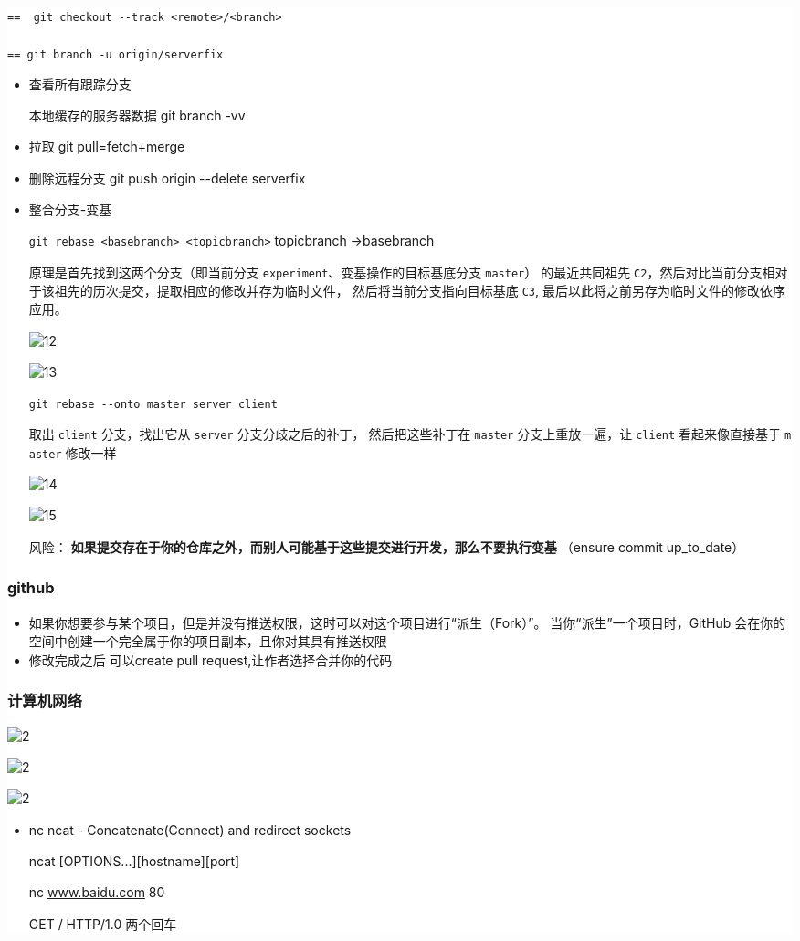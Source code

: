     ==  git checkout --track <remote>/<branch>  

    == git branch -u origin/serverfix

  * 查看所有跟踪分支 

    本地缓存的服务器数据  git branch -vv

*  拉取  git pull=fetch+merge

* 删除远程分支  git push origin --delete serverfix

* 整合分支-变基

  `git rebase <basebranch> <topicbranch>`   topicbranch ->basebranch

  原理是首先找到这两个分支（即当前分支 `experiment`、变基操作的目标基底分支 `master`） 的最近共同祖先 `C2`，然后对比当前分支相对于该祖先的历次提交，提取相应的修改并存为临时文件， 然后将当前分支指向目标基底 `C3`, 最后以此将之前另存为临时文件的修改依序应用。  

  ![12](C:\Users\Administrator\Desktop\复习\素材\pic\git\12.png)

  ![13](C:\Users\Administrator\Desktop\复习\素材\pic\git\13.png)

  ```
  git rebase --onto master server client
  ```

  取出 `client` 分支，找出它从 `server` 分支分歧之后的补丁， 然后把这些补丁在 `master` 分支上重放一遍，让 `client` 看起来像直接基于 `master` 修改一样 

  ![14](C:\Users\Administrator\Desktop\复习\素材\pic\git\14.png)

  ![15](C:\Users\Administrator\Desktop\复习\素材\pic\git\15.png)

  风险： **如果提交存在于你的仓库之外，而别人可能基于这些提交进行开发，那么不要执行变基** （ensure commit up_to_date）

### github

* 如果你想要参与某个项目，但是并没有推送权限，这时可以对这个项目进行“派生（Fork）”。 当你“派生”一个项目时，GitHub 会在你的空间中创建一个完全属于你的项目副本，且你对其具有推送权限 
* 修改完成之后 可以create pull request,让作者选择合并你的代码

### 计算机网络

![2](C:\Users\Administrator\Desktop\复习\素材\pic\java\2.jpg)



![2](C:\Users\Administrator\Desktop\复习\素材\pic\java\3.jpg)

![2](C:\Users\Administrator\Desktop\复习\素材\pic\java\4.jpg)



* nc ncat - Concatenate(Connect) and redirect sockets

  ncat \[OPTIONS...]\[hostname][port]

  nc www.baidu.com 80

  GET / HTTP/1.0 两个回车
